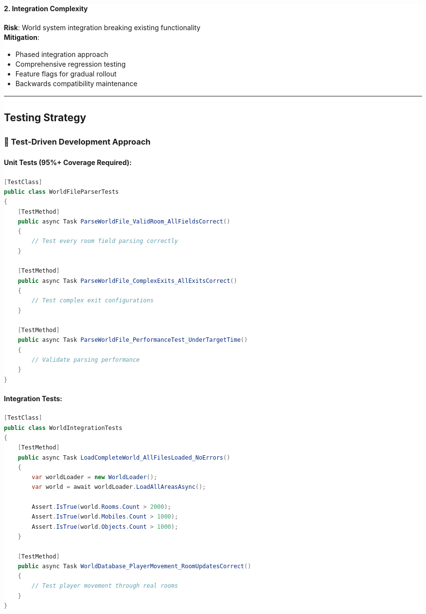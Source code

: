 #### 2. Integration Complexity
**Risk**: World system integration breaking existing functionality  
**Mitigation**:
- Phased integration approach
- Comprehensive regression testing
- Feature flags for gradual rollout
- Backwards compatibility maintenance

---

## Testing Strategy

### 🧪 Test-Driven Development Approach

#### Unit Tests (95%+ Coverage Required):
```csharp
[TestClass]
public class WorldFileParserTests
{
    [TestMethod]
    public async Task ParseWorldFile_ValidRoom_AllFieldsCorrect()
    {
        // Test every room field parsing correctly
    }
    
    [TestMethod] 
    public async Task ParseWorldFile_ComplexExits_AllExitsCorrect()
    {
        // Test complex exit configurations
    }
    
    [TestMethod]
    public async Task ParseWorldFile_PerformanceTest_UnderTargetTime()
    {
        // Validate parsing performance
    }
}
```

#### Integration Tests:
```csharp
[TestClass]
public class WorldIntegrationTests  
{
    [TestMethod]
    public async Task LoadCompleteWorld_AllFilesLoaded_NoErrors()
    {
        var worldLoader = new WorldLoader();
        var world = await worldLoader.LoadAllAreasAsync();
        
        Assert.IsTrue(world.Rooms.Count > 2000);
        Assert.IsTrue(world.Mobiles.Count > 1000);
        Assert.IsTrue(world.Objects.Count > 1000);
    }
    
    [TestMethod]
    public async Task WorldDatabase_PlayerMovement_RoomUpdatesCorrect()
    {
        // Test player movement through real rooms
    }
}
```

